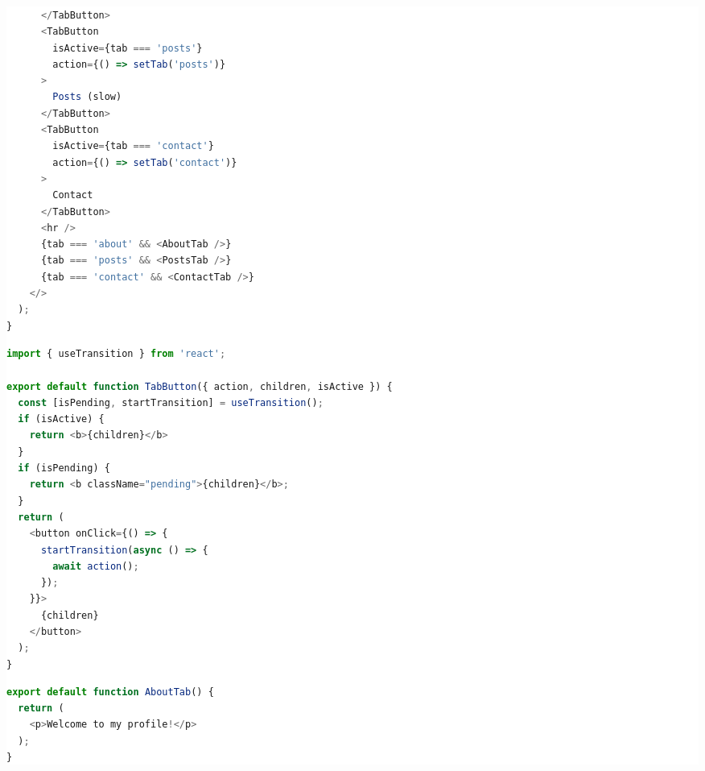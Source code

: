 ```js
      </TabButton>
      <TabButton
        isActive={tab === 'posts'}
        action={() => setTab('posts')}
      >
        Posts (slow)
      </TabButton>
      <TabButton
        isActive={tab === 'contact'}
        action={() => setTab('contact')}
      >
        Contact
      </TabButton>
      <hr />
      {tab === 'about' && <AboutTab />}
      {tab === 'posts' && <PostsTab />}
      {tab === 'contact' && <ContactTab />}
    </>
  );
}
```

```js src/TabButton.js active
import { useTransition } from 'react';

export default function TabButton({ action, children, isActive }) {
  const [isPending, startTransition] = useTransition();
  if (isActive) {
    return <b>{children}</b>
  }
  if (isPending) {
    return <b className="pending">{children}</b>;
  }
  return (
    <button onClick={() => {
      startTransition(async () => {
        await action();
      });
    }}>
      {children}
    </button>
  );
}
```

```js src/AboutTab.js
export default function AboutTab() {
  return (
    <p>Welcome to my profile!</p>
  );
}
```
